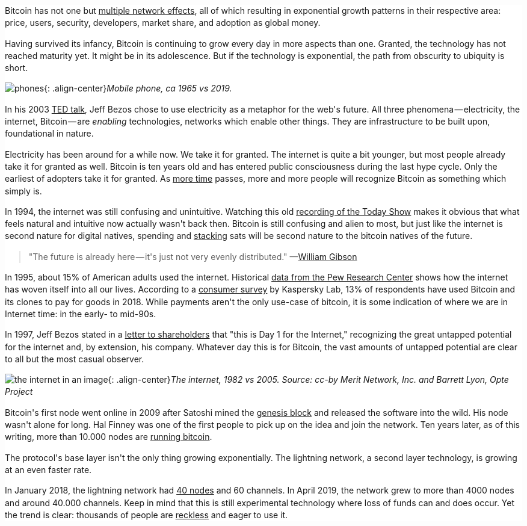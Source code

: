 Bitcoin has not one but [multiple network effects](https://www.thrivenotes.com/the-7-network-effects-of-bitcoin/), all of which resulting in exponential growth patterns in their respective area: price, users, security, developers, market share, and adoption as global money.

Having survived its infancy, Bitcoin is continuing to grow every day in more aspects than one. Granted, the technology has not reached maturity yet. It might be in its adolescence. But if the technology is exponential, the path from obscurity to ubiquity is short.

![phones](/assets/images/cy19/cy19q2m4/gigi-13.png){: .align-center}*Mobile phone, ca 1965 vs 2019.*

In his 2003 [TED talk](https://www.ted.com/talks/jeff_bezos_on_the_next_web_innovation), Jeff Bezos chose to use electricity as a metaphor for the web's future. All three phenomena — electricity, the internet, Bitcoin — are _enabling_ technologies, networks which enable other things. They are infrastructure to be built upon, foundational in nature.

Electricity has been around for a while now. We take it for granted. The internet is quite a bit younger, but most people already take it for granted as well. Bitcoin is ten years old and has entered public consciousness during the last hype cycle. Only the earliest of adopters take it for granted. As [more time](https://en.wikipedia.org/wiki/Lindy_effect) passes, more and more people will recognize Bitcoin as something which simply is.

In 1994, the internet was still confusing and unintuitive. Watching this old [recording of the Today Show](https://www.youtube.com/watch?v=UlJku_CSyNg) makes it obvious that what feels natural and intuitive now actually wasn't back then. Bitcoin is still confusing and alien to most, but just like the internet is second nature for digital natives, spending and [stacking](https://twitter.com/hashtag/stackingsats) sats will be second nature to the bitcoin natives of the future.

> "The future is already here — it's just not very evenly distributed."
> —[William Gibson](https://www.npr.org/2018/10/22/1067220/the-science-in-science-fiction)

In 1995, about 15% of American adults used the internet. Historical [data from the Pew Research Center](https://www.pewinternet.org/2014/02/27/part-1-how-the-internet-has-woven-itself-into-american-life/) shows how the internet has woven itself into all our lives. According to a [consumer survey](https://www.kaspersky.com/blog/money-report-2018/) by Kaspersky Lab, 13% of respondents have used Bitcoin and its clones to pay for goods in 2018. While payments aren't the only use-case of bitcoin, it is some indication of where we are in Internet time: in the early- to mid-90s.

In 1997, Jeff Bezos stated in a [letter to shareholders](http://media.corporate-ir.net/media_files/irol/97/97664/reports/Shareholderletter97.pdf) that "this is Day 1 for the Internet," recognizing the great untapped potential for the internet and, by extension, his company. Whatever day this is for Bitcoin, the vast amounts of untapped potential are clear to all but the most casual observer.

![the internet in an image](/assets/images/cy19/cy19q2m4/gigi-14.png){: .align-center}*The internet, 1982 vs 2005. Source: cc-by Merit Network, Inc. and Barrett Lyon, Opte Project*

Bitcoin's first node went online in 2009 after Satoshi mined the [genesis block](https://en.bitcoin.it/wiki/Genesis_block) and released the software into the wild. His node wasn't alone for long. Hal Finney was one of the first people to pick up on the idea and join the network. Ten years later, as of this writing, more than 10.000 nodes are [running bitcoin](https://twitter.com/halfin/status/1110302988?lang=en).

The protocol's base layer isn't the only thing growing exponentially. The lightning network, a second layer technology, is growing at an even faster rate.

In January 2018, the lightning network had [40 nodes](https://bitcoinist.com/bitcoin-lightning-network-mainnet-nodes/) and 60 channels. In April 2019, the network grew to more than 4000 nodes and around 40.000 channels. Keep in mind that this is still experimental technology where loss of funds can and does occur. Yet the trend is clear: thousands of people are [reckless](https://twitter.com/hashtag/reckless) and eager to use it.
